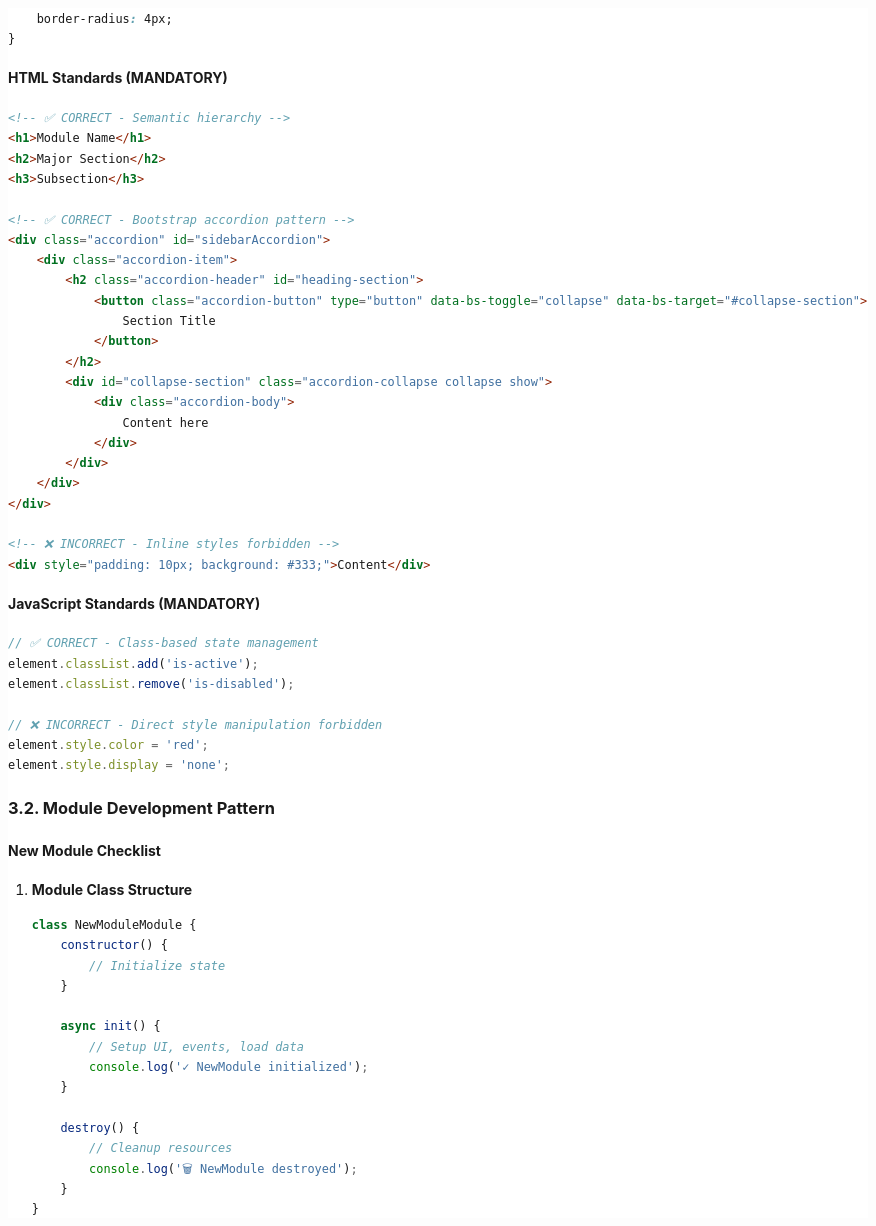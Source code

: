 ```css
    border-radius: 4px;
}
```

#### HTML Standards (MANDATORY)
```html
<!-- ✅ CORRECT - Semantic hierarchy -->
<h1>Module Name</h1>
<h2>Major Section</h2>
<h3>Subsection</h3>

<!-- ✅ CORRECT - Bootstrap accordion pattern -->
<div class="accordion" id="sidebarAccordion">
    <div class="accordion-item">
        <h2 class="accordion-header" id="heading-section">
            <button class="accordion-button" type="button" data-bs-toggle="collapse" data-bs-target="#collapse-section">
                Section Title
            </button>
        </h2>
        <div id="collapse-section" class="accordion-collapse collapse show">
            <div class="accordion-body">
                Content here
            </div>
        </div>
    </div>
</div>

<!-- ❌ INCORRECT - Inline styles forbidden -->
<div style="padding: 10px; background: #333;">Content</div>
```

#### JavaScript Standards (MANDATORY)
```javascript
// ✅ CORRECT - Class-based state management
element.classList.add('is-active');
element.classList.remove('is-disabled');

// ❌ INCORRECT - Direct style manipulation forbidden
element.style.color = 'red';
element.style.display = 'none';
```

### 3.2. Module Development Pattern

#### New Module Checklist
1. **Module Class Structure**
   ```javascript
   class NewModuleModule {
       constructor() {
           // Initialize state
       }
       
       async init() {
           // Setup UI, events, load data
           console.log('✓ NewModule initialized');
       }
       
       destroy() {
           // Cleanup resources
           console.log('🗑️ NewModule destroyed');
       }
   }
   
   ```